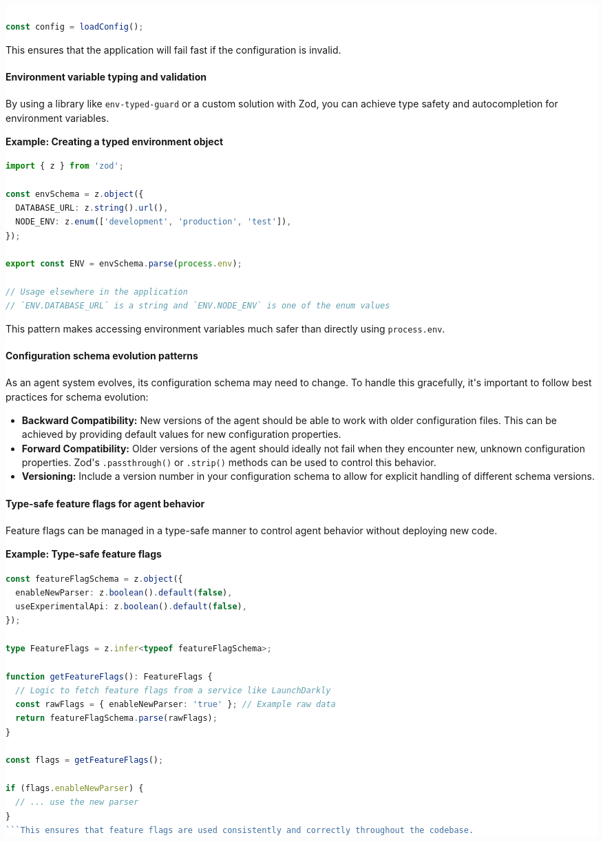 ```typescript

const config = loadConfig();
```

This ensures that the application will fail fast if the configuration is invalid.

#### Environment variable typing and validation

By using a library like `env-typed-guard` or a custom solution with Zod, you can achieve type safety and autocompletion for environment variables.

**Example: Creating a typed environment object**

```typescript
import { z } from 'zod';

const envSchema = z.object({
  DATABASE_URL: z.string().url(),
  NODE_ENV: z.enum(['development', 'production', 'test']),
});

export const ENV = envSchema.parse(process.env);

// Usage elsewhere in the application
// `ENV.DATABASE_URL` is a string and `ENV.NODE_ENV` is one of the enum values
```
This pattern makes accessing environment variables much safer than directly using `process.env`.

#### Configuration schema evolution patterns

As an agent system evolves, its configuration schema may need to change. To handle this gracefully, it's important to follow best practices for schema evolution:

*   **Backward Compatibility:** New versions of the agent should be able to work with older configuration files. This can be achieved by providing default values for new configuration properties.
*   **Forward Compatibility:** Older versions of the agent should ideally not fail when they encounter new, unknown configuration properties. Zod's `.passthrough()` or `.strip()` methods can be used to control this behavior.
*   **Versioning:** Include a version number in your configuration schema to allow for explicit handling of different schema versions.

#### Type-safe feature flags for agent behavior

Feature flags can be managed in a type-safe manner to control agent behavior without deploying new code.

**Example: Type-safe feature flags**

```typescript
const featureFlagSchema = z.object({
  enableNewParser: z.boolean().default(false),
  useExperimentalApi: z.boolean().default(false),
});

type FeatureFlags = z.infer<typeof featureFlagSchema>;

function getFeatureFlags(): FeatureFlags {
  // Logic to fetch feature flags from a service like LaunchDarkly
  const rawFlags = { enableNewParser: 'true' }; // Example raw data
  return featureFlagSchema.parse(rawFlags);
}

const flags = getFeatureFlags();

if (flags.enableNewParser) {
  // ... use the new parser
}
```This ensures that feature flags are used consistently and correctly throughout the codebase.
```